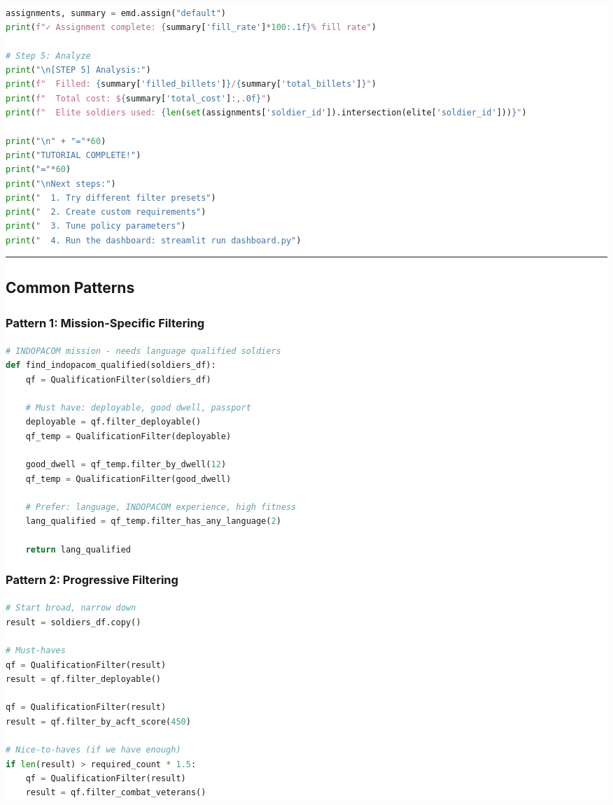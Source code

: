 ```python
assignments, summary = emd.assign("default")
print(f"✓ Assignment complete: {summary['fill_rate']*100:.1f}% fill rate")

# Step 5: Analyze
print("\n[STEP 5] Analysis:")
print(f"  Filled: {summary['filled_billets']}/{summary['total_billets']}")
print(f"  Total cost: ${summary['total_cost']:,.0f}")
print(f"  Elite soldiers used: {len(set(assignments['soldier_id']).intersection(elite['soldier_id']))}")

print("\n" + "="*60)
print("TUTORIAL COMPLETE!")
print("="*60)
print("\nNext steps:")
print("  1. Try different filter presets")
print("  2. Create custom requirements")
print("  3. Tune policy parameters")
print("  4. Run the dashboard: streamlit run dashboard.py")
```

---

## Common Patterns

### Pattern 1: Mission-Specific Filtering

```python
# INDOPACOM mission - needs language qualified soldiers
def find_indopacom_qualified(soldiers_df):
    qf = QualificationFilter(soldiers_df)

    # Must have: deployable, good dwell, passport
    deployable = qf.filter_deployable()
    qf_temp = QualificationFilter(deployable)

    good_dwell = qf_temp.filter_by_dwell(12)
    qf_temp = QualificationFilter(good_dwell)

    # Prefer: language, INDOPACOM experience, high fitness
    lang_qualified = qf_temp.filter_has_any_language(2)

    return lang_qualified
```

### Pattern 2: Progressive Filtering

```python
# Start broad, narrow down
result = soldiers_df.copy()

# Must-haves
qf = QualificationFilter(result)
result = qf.filter_deployable()

qf = QualificationFilter(result)
result = qf.filter_by_acft_score(450)

# Nice-to-haves (if we have enough)
if len(result) > required_count * 1.5:
    qf = QualificationFilter(result)
    result = qf.filter_combat_veterans()
```
